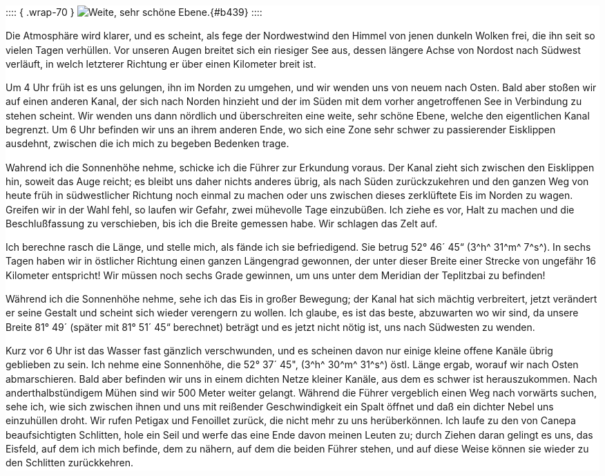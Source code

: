 :::: { .wrap-70  }
![Weite, sehr schöne Ebene.](Stella_Polare_439.jpg "Weite, sehr schöne Ebene."){#b439}
::::

Die Atmosphäre wird klarer, und es scheint, als fege der Nordwestwind den Himmel
von jenen dunkeln Wolken frei, die ihn seit so  vielen Tagen verhüllen. Vor
unseren Augen breitet sich ein riesiger See aus, dessen längere Achse von
Nordost nach Südwest verläuft, in welch letzterer Richtung er über einen
Kilometer breit ist.

Um 4 Uhr früh ist es uns gelungen, ihn im Norden zu umgehen, und wir wenden uns
von neuem nach Osten. Bald aber stoßen wir auf einen anderen Kanal, der sich
nach Norden hinzieht und der im Süden mit dem vorher angetroffenen See in
Verbindung zu stehen scheint. Wir wenden uns dann nördlich und überschreiten
eine weite, sehr schöne Ebene, welche den eigentlichen Kanal begrenzt. Um 6 Uhr
befinden wir uns an ihrem anderen Ende, wo sich eine Zone sehr schwer zu
passierender Eisklippen ausdehnt, zwischen die ich mich zu begeben Bedenken
trage.

Wahrend ich die Sonnenhöhe nehme, schicke ich die Führer zur Erkundung voraus.
Der Kanal zieht sich zwischen den Eisklippen hin, soweit das Auge reicht; es
bleibt uns daher nichts anderes übrig, als nach Süden zurückzukehren und den
ganzen Weg von heute früh in südwestlicher Richtung noch einmal zu machen oder
uns zwischen dieses zerklüftete Eis im Norden zu wagen. Greifen wir in der Wahl
fehl, so laufen wir Gefahr, zwei mühevolle Tage einzubüßen. Ich ziehe es vor,
Halt zu machen und die Beschlußfassung zu verschieben, bis ich die Breite
gemessen habe. Wir schlagen das Zelt auf.

Ich berechne rasch die Länge, und stelle mich, als fände ich sie befriedigend.
Sie betrug 52° 46´ 45“ (3^h^ 31^m^ 7^s^). In sechs Tagen haben wir in östlicher
Richtung einen ganzen Längengrad gewonnen, der unter dieser Breite einer Strecke
von ungefähr 16 Kilometer entspricht! Wir müssen noch sechs Grade gewinnen, um
uns unter dem Meridian der Teplitzbai zu befinden!

Während ich die Sonnenhöhe nehme, sehe ich das Eis in großer Bewegung; der Kanal
hat sich mächtig verbreitert, jetzt verändert er seine Gestalt und scheint sich
wieder verengern zu wollen. Ich glaube, es ist das beste, abzuwarten wo wir
sind, da unsere Breite 81° 49´ (später mit 81° 51´ 45“ berechnet) beträgt und
es jetzt nicht nötig ist, uns nach Südwesten zu wenden.

Kurz vor 6 Uhr ist das Wasser fast gänzlich verschwunden, und es scheinen davon
nur einige kleine offene Kanäle übrig geblieben zu sein. Ich nehme eine
Sonnenhöhe, die 52° 37´ 45", (3^h^ 30^m^ 31^s^) östl. Länge ergab, worauf wir
nach Osten abmarschieren. Bald aber befinden wir uns in einem dichten Netze
kleiner Kanäle, aus dem es schwer ist herauszukommen. Nach anderthalbstündigem
Mühen sind wir 500 Meter weiter gelangt. Während die Führer vergeblich einen Weg
nach vorwärts suchen, sehe ich, wie sich zwischen ihnen und uns mit reißender
Geschwindigkeit ein Spalt öffnet und daß ein dichter Nebel uns einzuhüllen
droht. Wir rufen Petigax und Fenoillet zurück, die nicht mehr zu uns
herüberkönnen. Ich laufe zu den von Canepa beaufsichtigten Schlitten, hole ein
Seil und werfe das eine Ende davon meinen Leuten zu; durch Ziehen daran gelingt
es uns, das Eisfeld, auf dem ich mich befinde, dem zu nähern, auf dem die beiden
Führer stehen, und auf diese Weise können sie wieder zu den Schlitten
zurückkehren.
